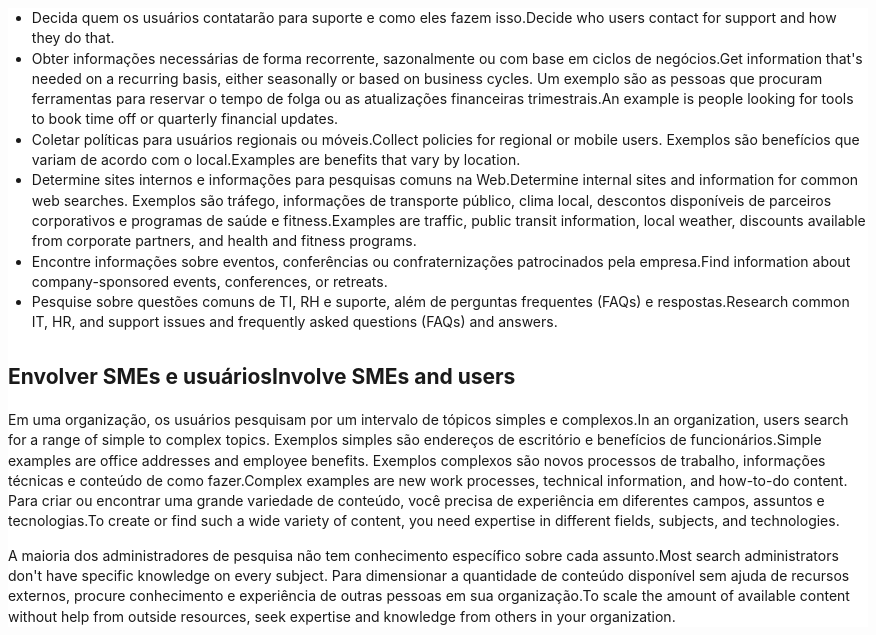 - <span data-ttu-id="e9021-191">Decida quem os usuários contatarão para suporte e como eles fazem isso.</span><span class="sxs-lookup"><span data-stu-id="e9021-191">Decide who users contact for support and how they do that.</span></span>
- <span data-ttu-id="e9021-192">Obter informações necessárias de forma recorrente, sazonalmente ou com base em ciclos de negócios.</span><span class="sxs-lookup"><span data-stu-id="e9021-192">Get information that's needed on a recurring basis, either seasonally or based on business cycles.</span></span> <span data-ttu-id="e9021-193">Um exemplo são as pessoas que procuram ferramentas para reservar o tempo de folga ou as atualizações financeiras trimestrais.</span><span class="sxs-lookup"><span data-stu-id="e9021-193">An example is people looking for tools to book time off or quarterly financial updates.</span></span>
- <span data-ttu-id="e9021-194">Coletar políticas para usuários regionais ou móveis.</span><span class="sxs-lookup"><span data-stu-id="e9021-194">Collect policies for regional or mobile users.</span></span> <span data-ttu-id="e9021-195">Exemplos são benefícios que variam de acordo com o local.</span><span class="sxs-lookup"><span data-stu-id="e9021-195">Examples are benefits that vary by location.</span></span>
- <span data-ttu-id="e9021-196">Determine sites internos e informações para pesquisas comuns na Web.</span><span class="sxs-lookup"><span data-stu-id="e9021-196">Determine internal sites and information for common web searches.</span></span> <span data-ttu-id="e9021-197">Exemplos são tráfego, informações de transporte público, clima local, descontos disponíveis de parceiros corporativos e programas de saúde e fitness.</span><span class="sxs-lookup"><span data-stu-id="e9021-197">Examples are traffic, public transit information, local weather, discounts available from corporate partners, and health and fitness programs.</span></span>
- <span data-ttu-id="e9021-198">Encontre informações sobre eventos, conferências ou confraternizações patrocinados pela empresa.</span><span class="sxs-lookup"><span data-stu-id="e9021-198">Find information about company-sponsored events, conferences, or retreats.</span></span>
- <span data-ttu-id="e9021-199">Pesquise sobre questões comuns de TI, RH e suporte, além de perguntas frequentes (FAQs) e respostas.</span><span class="sxs-lookup"><span data-stu-id="e9021-199">Research common IT, HR, and support issues and frequently asked questions (FAQs) and answers.</span></span>

## <a name="involve-smes-and-users"></a><span data-ttu-id="e9021-200">Envolver SMEs e usuários</span><span class="sxs-lookup"><span data-stu-id="e9021-200">Involve SMEs and users</span></span>
<span data-ttu-id="e9021-201">Em uma organização, os usuários pesquisam por um intervalo de tópicos simples e complexos.</span><span class="sxs-lookup"><span data-stu-id="e9021-201">In an organization, users search for a range of simple to complex topics.</span></span> <span data-ttu-id="e9021-202">Exemplos simples são endereços de escritório e benefícios de funcionários.</span><span class="sxs-lookup"><span data-stu-id="e9021-202">Simple examples are office addresses and employee benefits.</span></span> <span data-ttu-id="e9021-203">Exemplos complexos são novos processos de trabalho, informações técnicas e conteúdo de como fazer.</span><span class="sxs-lookup"><span data-stu-id="e9021-203">Complex examples are new work processes, technical information, and how-to-do content.</span></span> <span data-ttu-id="e9021-204">Para criar ou encontrar uma grande variedade de conteúdo, você precisa de experiência em diferentes campos, assuntos e tecnologias.</span><span class="sxs-lookup"><span data-stu-id="e9021-204">To create or find such a wide variety of content, you need expertise in different fields, subjects, and technologies.</span></span> 

<span data-ttu-id="e9021-205">A maioria dos administradores de pesquisa não tem conhecimento específico sobre cada assunto.</span><span class="sxs-lookup"><span data-stu-id="e9021-205">Most search administrators don't have specific knowledge on every subject.</span></span> <span data-ttu-id="e9021-206">Para dimensionar a quantidade de conteúdo disponível sem ajuda de recursos externos, procure conhecimento e experiência de outras pessoas em sua organização.</span><span class="sxs-lookup"><span data-stu-id="e9021-206">To scale the amount of available content without help from outside resources, seek expertise and knowledge from others in your organization.</span></span>
